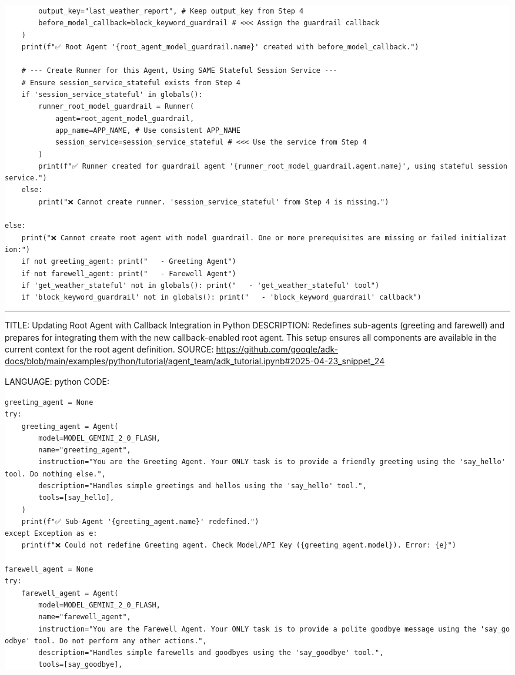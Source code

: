 ```
        output_key="last_weather_report", # Keep output_key from Step 4
        before_model_callback=block_keyword_guardrail # <<< Assign the guardrail callback
    )
    print(f"✅ Root Agent '{root_agent_model_guardrail.name}' created with before_model_callback.")

    # --- Create Runner for this Agent, Using SAME Stateful Session Service ---
    # Ensure session_service_stateful exists from Step 4
    if 'session_service_stateful' in globals():
        runner_root_model_guardrail = Runner(
            agent=root_agent_model_guardrail,
            app_name=APP_NAME, # Use consistent APP_NAME
            session_service=session_service_stateful # <<< Use the service from Step 4
        )
        print(f"✅ Runner created for guardrail agent '{runner_root_model_guardrail.agent.name}', using stateful session service.")
    else:
        print("❌ Cannot create runner. 'session_service_stateful' from Step 4 is missing.")

else:
    print("❌ Cannot create root agent with model guardrail. One or more prerequisites are missing or failed initialization:")
    if not greeting_agent: print("   - Greeting Agent")
    if not farewell_agent: print("   - Farewell Agent")
    if 'get_weather_stateful' not in globals(): print("   - 'get_weather_stateful' tool")
    if 'block_keyword_guardrail' not in globals(): print("   - 'block_keyword_guardrail' callback")

```

----------------------------------------

TITLE: Updating Root Agent with Callback Integration in Python
DESCRIPTION: Redefines sub-agents (greeting and farewell) and prepares for integrating them with the new callback-enabled root agent. This setup ensures all components are available in the current context for the root agent definition.
SOURCE: https://github.com/google/adk-docs/blob/main/examples/python/tutorial/agent_team/adk_tutorial.ipynb#2025-04-23_snippet_24

LANGUAGE: python
CODE:
```
greeting_agent = None
try:
    greeting_agent = Agent(
        model=MODEL_GEMINI_2_0_FLASH,
        name="greeting_agent",
        instruction="You are the Greeting Agent. Your ONLY task is to provide a friendly greeting using the 'say_hello' tool. Do nothing else.",
        description="Handles simple greetings and hellos using the 'say_hello' tool.",
        tools=[say_hello],
    )
    print(f"✅ Sub-Agent '{greeting_agent.name}' redefined.")
except Exception as e:
    print(f"❌ Could not redefine Greeting agent. Check Model/API Key ({greeting_agent.model}). Error: {e}")

farewell_agent = None
try:
    farewell_agent = Agent(
        model=MODEL_GEMINI_2_0_FLASH,
        name="farewell_agent",
        instruction="You are the Farewell Agent. Your ONLY task is to provide a polite goodbye message using the 'say_goodbye' tool. Do not perform any other actions.",
        description="Handles simple farewells and goodbyes using the 'say_goodbye' tool.",
        tools=[say_goodbye],
```